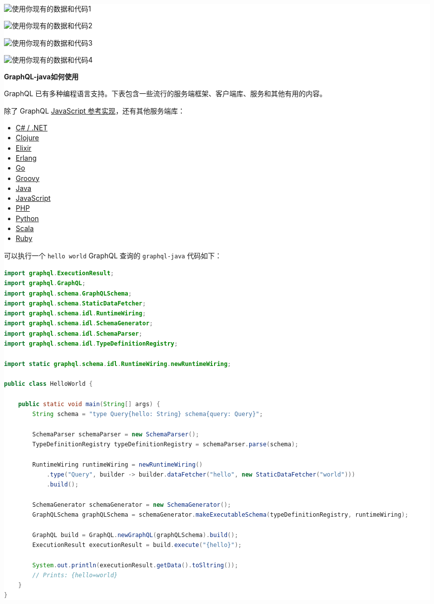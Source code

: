 ![使用你现有的数据和代码1](https://gitee.com/yanglu_u/ImgRepository/raw/master/images/20201120094549.png)

![使用你现有的数据和代码2](https://gitee.com/yanglu_u/ImgRepository/raw/master/images/20201120094553.png)

![使用你现有的数据和代码3](https://gitee.com/yanglu_u/ImgRepository/raw/master/images/20201120094557.png)

![使用你现有的数据和代码4](https://gitee.com/yanglu_u/ImgRepository/raw/master/images/20201120094600.png)

**GraphQL-java如何使用**

GraphQL 已有多种编程语言支持。下表包含一些流行的服务端框架、客户端库、服务和其他有用的内容。

除了 GraphQL [JavaScript 参考实现](https://graphql.cn/code/#javascript)，还有其他服务端库：

- [C# / .NET](https://graphql.cn/code/#c-net)
- [Clojure](https://graphql.cn/code/#clojure)
- [Elixir](https://graphql.cn/code/#elixir)
- [Erlang](https://graphql.cn/code/#erlang)
- [Go](https://graphql.cn/code/#go)
- [Groovy](https://graphql.cn/code/#groovy)
- [Java](https://graphql.cn/code/#java)
- [JavaScript](https://graphql.cn/code/#javascript)
- [PHP](https://graphql.cn/code/#php)
- [Python](https://graphql.cn/code/#python)
- [Scala](https://graphql.cn/code/#scala)
- [Ruby](https://graphql.cn/code/#ruby)

可以执行一个 `hello world` GraphQL 查询的 `graphql-java` 代码如下：

```java
import graphql.ExecutionResult;
import graphql.GraphQL;
import graphql.schema.GraphQLSchema;
import graphql.schema.StaticDataFetcher;
import graphql.schema.idl.RuntimeWiring;
import graphql.schema.idl.SchemaGenerator;
import graphql.schema.idl.SchemaParser;
import graphql.schema.idl.TypeDefinitionRegistry;

import static graphql.schema.idl.RuntimeWiring.newRuntimeWiring;

public class HelloWorld {

    public static void main(String[] args) {
        String schema = "type Query{hello: String} schema{query: Query}";

        SchemaParser schemaParser = new SchemaParser();
        TypeDefinitionRegistry typeDefinitionRegistry = schemaParser.parse(schema);

        RuntimeWiring runtimeWiring = newRuntimeWiring()
            .type("Query", builder -> builder.dataFetcher("hello", new StaticDataFetcher("world")))
            .build();

        SchemaGenerator schemaGenerator = new SchemaGenerator();
        GraphQLSchema graphQLSchema = schemaGenerator.makeExecutableSchema(typeDefinitionRegistry, runtimeWiring);

        GraphQL build = GraphQL.newGraphQL(graphQLSchema).build();
        ExecutionResult executionResult = build.execute("{hello}");

        System.out.println(executionResult.getData().toSltring());
        // Prints: {hello=world}
    }
}
```
